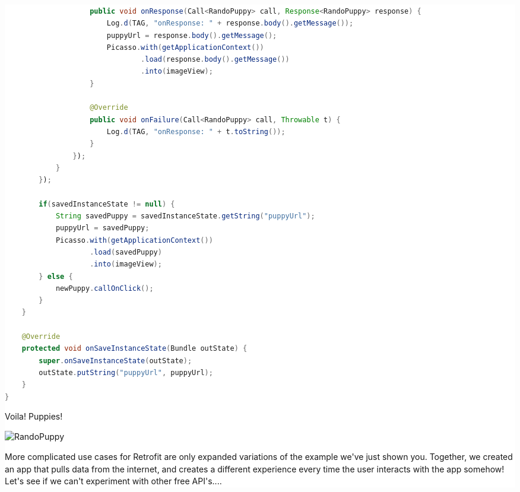 ```java
                    public void onResponse(Call<RandoPuppy> call, Response<RandoPuppy> response) {
                        Log.d(TAG, "onResponse: " + response.body().getMessage());
                        puppyUrl = response.body().getMessage();
                        Picasso.with(getApplicationContext())
                                .load(response.body().getMessage())
                                .into(imageView);
                    }

                    @Override
                    public void onFailure(Call<RandoPuppy> call, Throwable t) {
                        Log.d(TAG, "onResponse: " + t.toString());
                    }
                });
            }
        });

        if(savedInstanceState != null) {
            String savedPuppy = savedInstanceState.getString("puppyUrl");
            puppyUrl = savedPuppy;
            Picasso.with(getApplicationContext())
                    .load(savedPuppy)
                    .into(imageView);
        } else {
            newPuppy.callOnClick();
        }
    }

    @Override
    protected void onSaveInstanceState(Bundle outState) {
        super.onSaveInstanceState(outState);
        outState.putString("puppyUrl", puppyUrl);
    }
}
```

Voila! Puppies!

![RandoPuppy](dog_json.PNG)

More complicated use cases for Retrofit are only expanded variations of the example we've just shown you. Together, we created an app that pulls data from the internet, and creates a different experience every time the user interacts with the app somehow! Let's see if we can't experiment with other free API's....
